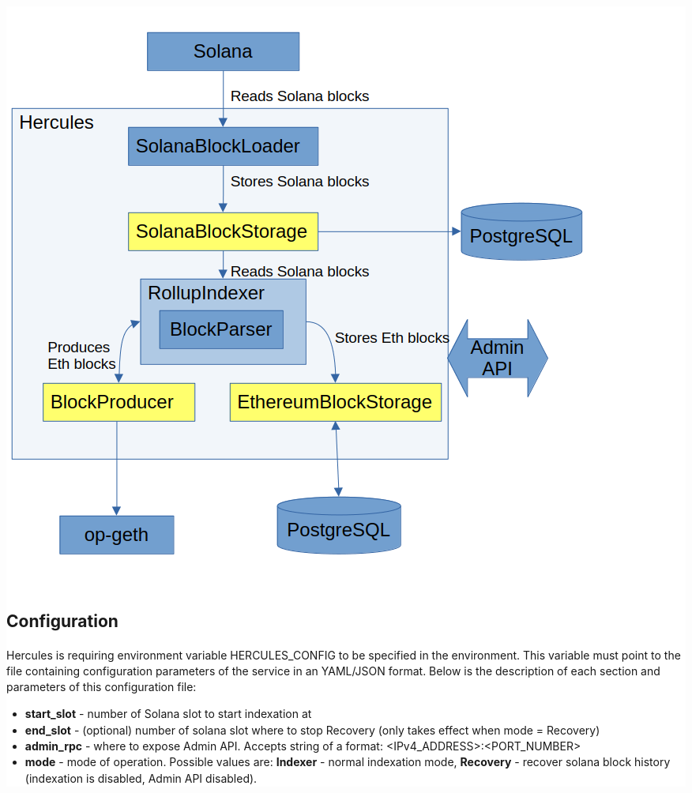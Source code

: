 ![A descriptive alt text](./common-schema.png)

## Configuration
Hercules is requiring environment variable HERCULES_CONFIG to be specified in the environment. This variable must point
to the file containing configuration parameters of the service in an YAML/JSON format. Below is the description of each
section and parameters of this configuration file:

- **start_slot** - number of Solana slot to start indexation at
- **end_slot** - (optional) number of solana slot where to stop Recovery (only takes effect when mode = Recovery)
- **admin_rpc** - where to expose Admin API. Accepts string of a format: <IPv4_ADDRESS>:<PORT_NUMBER>
- **mode** - mode of operation. Possible values are: **Indexer** - normal indexation mode, **Recovery** - recover solana block history (indexation is disabled, Admin API disabled).
